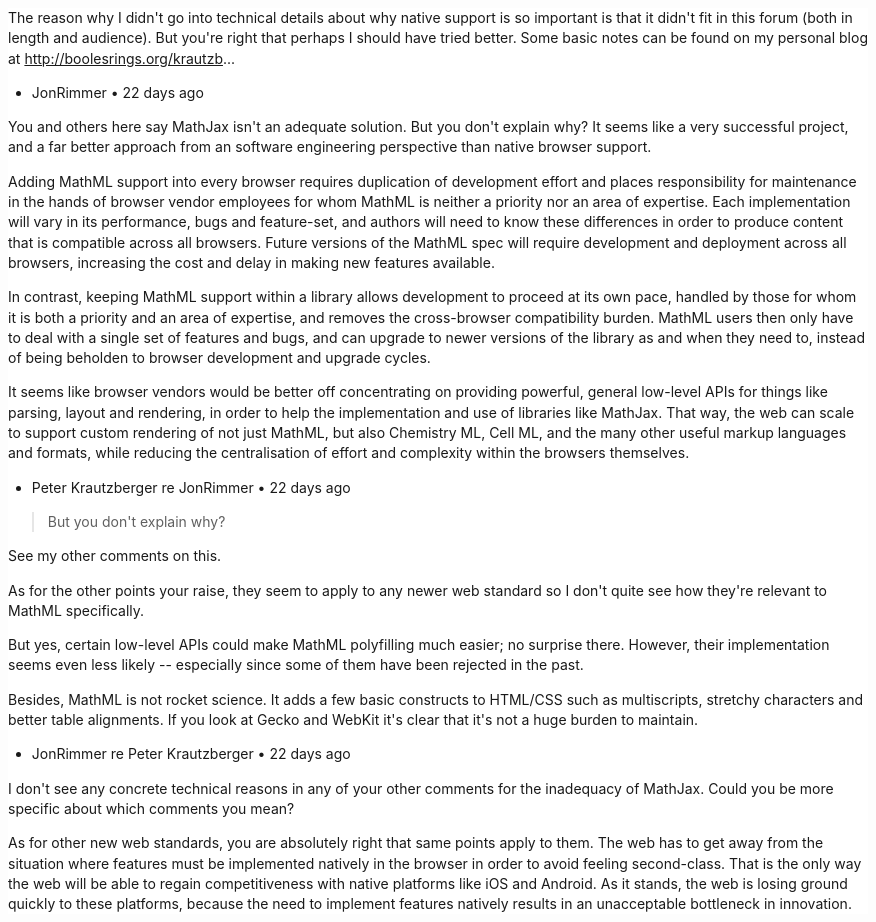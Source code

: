 The reason why I didn't go into technical details about why native support is so important is that it didn't fit in this forum (both in length and audience). But you're right that perhaps I should have tried better. Some basic notes can be found on my personal blog at http://boolesrings.org/krautzb...

*   JonRimmer • 22 days ago

You and others here say MathJax isn't an adequate solution. But you don't explain why? It seems like a very successful project, and a far better approach from an software engineering perspective than native browser support.

Adding MathML support into every browser requires duplication of development effort and places responsibility for maintenance in the hands of browser vendor employees for whom MathML is neither a priority nor an area of expertise. Each implementation will vary in its performance, bugs and feature-set, and authors will need to know these differences in order to produce content that is compatible across all browsers. Future versions of the MathML spec will require development and deployment across all browsers, increasing the cost and delay in making new features available.

In contrast, keeping MathML support within a library allows development to proceed at its own pace, handled by those for whom it is both a priority and an area of expertise, and removes the cross-browser compatibility burden. MathML users then only have to deal with a single set of features and bugs, and can upgrade to newer versions of the library as and when they need to, instead of being beholden to browser development and upgrade cycles.

It seems like browser vendors would be better off concentrating on providing powerful, general low-level APIs for things like parsing, layout and rendering, in order to help the implementation and use of libraries like MathJax. That way, the web can scale to support custom rendering of not just MathML, but also Chemistry ML, Cell ML, and the many other useful markup languages and formats, while reducing the centralisation of effort and complexity within the browsers themselves.

*   Peter Krautzberger re JonRimmer • 22 days ago

> But you don't explain why?

See my other comments on this.

As for the other points your raise, they seem to apply to any newer web standard so I don't quite see how they're relevant to MathML specifically.

But yes, certain low-level APIs could make MathML polyfilling much easier; no surprise there. However, their implementation seems even less likely -- especially since some of them have been rejected in the past.

Besides, MathML is not rocket science. It adds a few basic constructs to HTML/CSS such as multiscripts, stretchy characters and better table alignments. If you look at Gecko and WebKit it's clear that it's not a huge burden to maintain.

*   JonRimmer re Peter Krautzberger • 22 days ago

I don't see any concrete technical reasons in any of your other comments for the inadequacy of MathJax. Could you be more specific about which comments you mean?

As for other new web standards, you are absolutely right that same points apply to them. The web has to get away from the situation where features must be implemented natively in the browser in order to avoid feeling second-class. That is the only way the web will be able to regain competitiveness with native platforms like iOS and Android. As it stands, the web is losing ground quickly to these platforms, because the need to implement features natively results in an unacceptable bottleneck in innovation.

